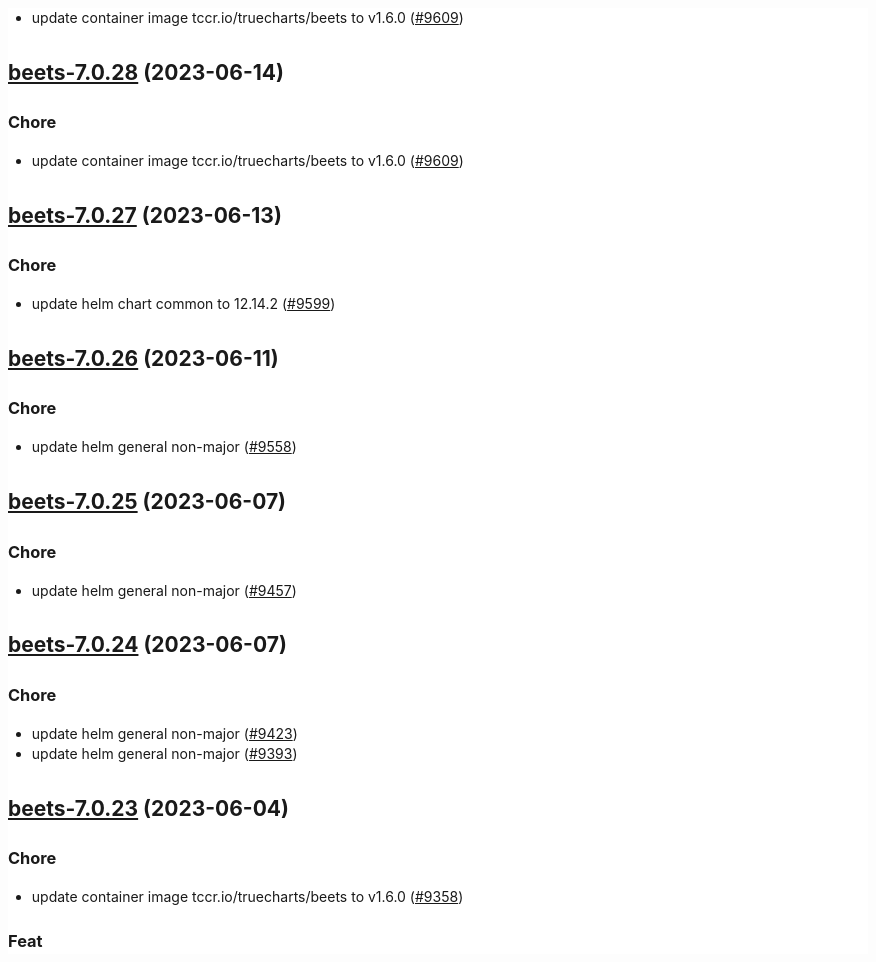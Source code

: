 - update container image tccr.io/truecharts/beets to v1.6.0 ([#9609](https://github.com/truecharts/charts/issues/9609))

## [beets-7.0.28](https://github.com/truecharts/charts/compare/beets-7.0.27...beets-7.0.28) (2023-06-14)

### Chore

- update container image tccr.io/truecharts/beets to v1.6.0 ([#9609](https://github.com/truecharts/charts/issues/9609))

## [beets-7.0.27](https://github.com/truecharts/charts/compare/beets-7.0.26...beets-7.0.27) (2023-06-13)

### Chore

- update helm chart common to 12.14.2 ([#9599](https://github.com/truecharts/charts/issues/9599))

## [beets-7.0.26](https://github.com/truecharts/charts/compare/beets-7.0.25...beets-7.0.26) (2023-06-11)

### Chore

- update helm general non-major ([#9558](https://github.com/truecharts/charts/issues/9558))

## [beets-7.0.25](https://github.com/truecharts/charts/compare/beets-7.0.24...beets-7.0.25) (2023-06-07)

### Chore

- update helm general non-major ([#9457](https://github.com/truecharts/charts/issues/9457))

## [beets-7.0.24](https://github.com/truecharts/charts/compare/beets-7.0.23...beets-7.0.24) (2023-06-07)

### Chore

- update helm general non-major ([#9423](https://github.com/truecharts/charts/issues/9423))
- update helm general non-major ([#9393](https://github.com/truecharts/charts/issues/9393))

## [beets-7.0.23](https://github.com/truecharts/charts/compare/beets-7.0.22...beets-7.0.23) (2023-06-04)

### Chore

- update container image tccr.io/truecharts/beets to v1.6.0 ([#9358](https://github.com/truecharts/charts/issues/9358))

### Feat
